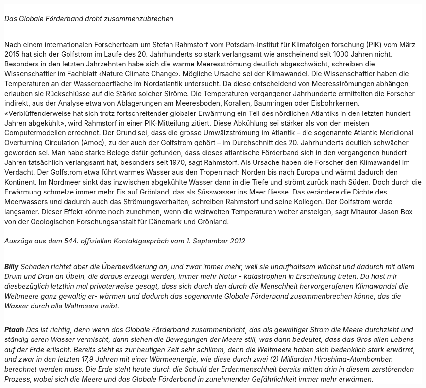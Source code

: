 
-----

###### Das Globale Förderband droht zusammenzubrechen
Nach einem internationalen Forscherteam um Stefan Rahmstorf vom Potsdam-Institut für Klimafolgen forschung (PIK) vom März 2015 hat sich der Golfstrom im Laufe des 20. Jahrhunderts so stark verlangsamt wie anscheinend seit 1000 Jahren nicht. Besonders in den letzten Jahrzehnten habe sich die
warme Meeresströmung deutlich abgeschwächt, schreiben die Wissenschaftler im Fachblatt ‹Nature
Climate Change›. Mögliche Ursache sei der Klimawandel. Die Wissenschaftler haben die Temperaturen
an der Wasseroberfläche im Nordatlantik untersucht. Da diese entscheidend von Meeresströmungen
abhängen, erlauben sie Rückschlüsse auf die Stärke solcher Ströme. Die Temperaturen vergangener Jahrhunderte ermittelten die Forscher indirekt, aus der Analyse etwa von Ablagerungen am Meeresboden,
Korallen, Baumringen oder Eisbohrkernen.
«Verblüffenderweise hat sich trotz fortschreitender globaler Erwärmung ein Teil des nördlichen Atlantiks
in den letzten hundert Jahren abgekühlt», wird Rahmstorf in einer PIK-Mitteilung zitiert. Diese Abkühlung
sei stärker als von den meisten Computermodellen errechnet. Der Grund sei, dass die grosse Umwälzströmung im Atlantik – die sogenannte Atlantic Meridional Overturning Circulation (Amoc), zu der auch
der Golfstrom gehört – im Durchschnitt des 20. Jahrhunderts deutlich schwächer geworden sei. Man
habe starke Belege dafür gefunden, dass dieses atlantische Förderband sich in den vergangenen hundert
Jahren tatsächlich verlangsamt hat, besonders seit 1970, sagt Rahmstorf. Als Ursache haben die Forscher
den Klimawandel im Verdacht. Der Golfstrom etwa führt warmes Wasser aus den Tropen nach Norden
bis nach Europa und wärmt dadurch den Kontinent. Im Nordmeer sinkt das inzwischen abgekühlte
Wasser dann in die Tiefe und strömt zurück nach Süden. Doch durch die Erwärmung schmelze immer
mehr Eis auf Grönland, das als Süsswasser ins Meer fliesse. Das verändere die Dichte des Meerwassers
und dadurch auch das Strömungsverhalten, schreiben Rahmstorf und seine Kollegen. Der Golfstrom
werde langsamer. Dieser Effekt könnte noch zunehmen, wenn die weltweiten Temperaturen weiter ansteigen, sagt Mitautor Jason Box von der Geologischen Forschungsanstalt für Dänemark und Grönland.

###### Auszüge aus dem 544. offiziellen Kontaktgespräch vom 1. September 2012
**_Billy_** _Schaden richtet aber die Überbevölkerung an, und zwar immer mehr, weil sie unaufhaltsam_
_wächst und dadurch mit allem Drum und Dran an Übeln, die daraus erzeugt werden, immer mehr Natur -_
_katastrophen in Erscheinung treten. Du hast mir diesbezüglich letzthin mal privaterweise gesagt, dass_
_sich durch den durch die Menschheit hervorgerufenen Klimawandel die Weltmeere ganz gewaltig er-_
_wärmen und dadurch das sogenannte Globale Förderband zusammenbrechen könne, das die Wasser_
_durch alle Weltmeere treibt._


-----

**_Ptaah_** _Das ist richtig, denn wenn das Globale Förderband zusammenbricht, das als gewaltiger_
_Strom die Meere durchzieht und ständig deren Wasser vermischt, dann stehen die Bewegungen der_
_Meere still, was dann bedeutet, dass das Gros allen Lebens auf der Erde erlischt. Bereits steht es zur_
_heutigen Zeit sehr schlimm, denn die Weltmeere haben sich bedenklich stark erwärmt, und zwar in den_
_letzten 17,9 Jahren mit einer Wärmeenergie, wie diese durch zwei (2) Milliarden Hiroshima-Atombomben_
_berechnet werden muss. Die Erde steht heute durch die Schuld der Erdenmenschheit bereits mitten drin_
_in diesem zerstörenden Prozess, wobei sich die Meere und das Globale Förderband in zunehmender_
_Gefährlichkeit immer mehr erwärmen._
